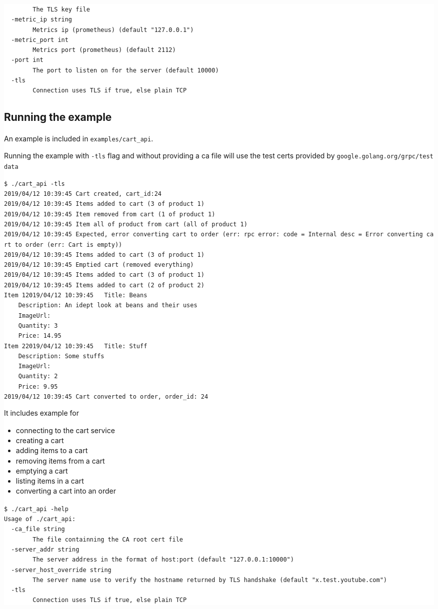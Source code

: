 ```
    	The TLS key file
  -metric_ip string
    	Metrics ip (prometheus) (default "127.0.0.1")
  -metric_port int
    	Metrics port (prometheus) (default 2112)
  -port int
    	The port to listen on for the server (default 10000)
  -tls
    	Connection uses TLS if true, else plain TCP
```

## Running the example
An example is included in `examples/cart_api`. 

Running the example with `-tls` flag and without providing a ca file will use the test certs provided by `google.golang.org/grpc/testdata`
```
$ ./cart_api -tls
2019/04/12 10:39:45 Cart created, cart_id:24
2019/04/12 10:39:45 Items added to cart (3 of product 1)
2019/04/12 10:39:45 Item removed from cart (1 of product 1)
2019/04/12 10:39:45 Item all of product from cart (all of product 1)
2019/04/12 10:39:45 Expected, error converting cart to order (err: rpc error: code = Internal desc = Error converting cart to order (err: Cart is empty))
2019/04/12 10:39:45 Items added to cart (3 of product 1)
2019/04/12 10:39:45 Emptied cart (removed everything)
2019/04/12 10:39:45 Items added to cart (3 of product 1)
2019/04/12 10:39:45 Items added to cart (2 of product 2)
Item 12019/04/12 10:39:45 	Title: Beans
	Description: An idept look at beans and their uses
	ImageUrl:
	Quantity: 3
	Price: 14.95
Item 22019/04/12 10:39:45 	Title: Stuff
	Description: Some stuffs
	ImageUrl:
	Quantity: 2
	Price: 9.95
2019/04/12 10:39:45 Cart converted to order, order_id: 24
```

It includes example for 
* connecting to the cart service
* creating a cart
* adding items to a cart
* removing items from a cart
* emptying a cart
* listing items in a cart
* converting a cart into an order

```
$ ./cart_api -help
Usage of ./cart_api:
  -ca_file string
    	The file containning the CA root cert file
  -server_addr string
    	The server address in the format of host:port (default "127.0.0.1:10000")
  -server_host_override string
    	The server name use to verify the hostname returned by TLS handshake (default "x.test.youtube.com")
  -tls
    	Connection uses TLS if true, else plain TCP
```